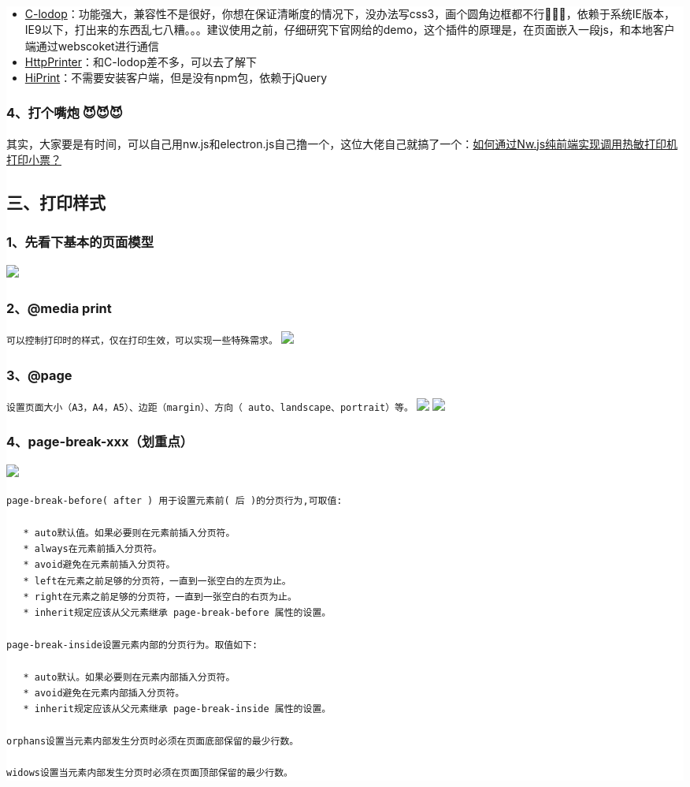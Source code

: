 - [C-lodop](http://www.c-lodop.com/index.html)：功能强大，兼容性不是很好，你想在保证清晰度的情况下，没办法写css3，画个圆角边框都不行🤧🤧🤧，依赖于系统IE版本，IE9以下，打出来的东西乱七八糟。。。建议使用之前，仔细研究下官网给的demo，这个插件的原理是，在页面嵌入一段js，和本地客户端通过webscoket进行通信
- [HttpPrinter](http://www.httpprinter.com/)：和C-lodop差不多，可以去了解下
- [HiPrint](http://hiprint.io/)：不需要安装客户端，但是没有npm包，依赖于jQuery


### 4、打个嘴炮 😈😈😈
其实，大家要是有时间，可以自己用nw.js和electron.js自己撸一个，这位大佬自己就搞了一个：[如何通过Nw.js纯前端实现调用热敏打印机打印小票？](https://juejin.im/post/6844903778827649032)


## 三、打印样式

### 1、先看下基本的页面模型
![](https://p3-juejin.byteimg.com/tos-cn-i-k3u1fbpfcp/09c968a4098141a5a6e31db165667971~tplv-k3u1fbpfcp-zoom-1.image)

### 2、@media print 
`可以控制打印时的样式，仅在打印生效，可以实现一些特殊需求。`
![](https://p9-juejin.byteimg.com/tos-cn-i-k3u1fbpfcp/5fbe1b531f734ebaafc07133cc9e6e00~tplv-k3u1fbpfcp-zoom-1.image)

### 3、@page 
`设置页面大小（A3，A4，A5）、边距（margin）、方向（ auto、landscape、portrait）等。`
![](https://p6-juejin.byteimg.com/tos-cn-i-k3u1fbpfcp/830b907d14694d419ba79c0ab0147844~tplv-k3u1fbpfcp-zoom-1.image)
![](https://p1-juejin.byteimg.com/tos-cn-i-k3u1fbpfcp/0150e4841c2f4d059b8cf9abec53b4e4~tplv-k3u1fbpfcp-zoom-1.image)

### 4、page-break-xxx（划重点）
![](https://p6-juejin.byteimg.com/tos-cn-i-k3u1fbpfcp/8bc91383478441b9904f5b4683ba8acb~tplv-k3u1fbpfcp-zoom-1.image)
```
page-break-before( after ) 用于设置元素前( 后 )的分页行为,可取值:

   * auto默认值。如果必要则在元素前插入分页符。
   * always在元素前插入分页符。
   * avoid避免在元素前插入分页符。
   * left在元素之前足够的分页符，一直到一张空白的左页为止。
   * right在元素之前足够的分页符，一直到一张空白的右页为止。
   * inherit规定应该从父元素继承 page-break-before 属性的设置。

page-break-inside设置元素内部的分页行为。取值如下:

   * auto默认。如果必要则在元素内部插入分页符。
   * avoid避免在元素内部插入分页符。
   * inherit规定应该从父元素继承 page-break-inside 属性的设置。
 
orphans设置当元素内部发生分页时必须在页面底部保留的最少行数。

widows设置当元素内部发生分页时必须在页面顶部保留的最少行数。
```
